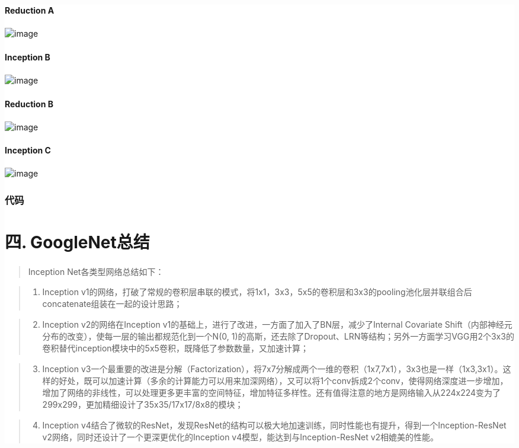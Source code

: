 #### Reduction A
![image](https://github.com/ShaoQiBNU/GoogleNet/blob/master/images/12.png)

#### Inception B
![image](https://github.com/ShaoQiBNU/GoogleNet/blob/master/images/13.png)

#### Reduction B
![image](https://github.com/ShaoQiBNU/GoogleNet/blob/master/images/14.png)

#### Inception C
![image](https://github.com/ShaoQiBNU/GoogleNet/blob/master/images/15.png)

### 代码


# 四. GoogleNet总结

> Inception Net各类型网络总结如下：

> 1. Inception v1的网络，打破了常规的卷积层串联的模式，将1x1，3x3，5x5的卷积层和3x3的pooling池化层并联组合后concatenate组装在一起的设计思路；

> 2. Inception v2的网络在Inception v1的基础上，进行了改进，一方面了加入了BN层，减少了Internal Covariate Shift（内部神经元分布的改变），使每一层的输出都规范化到一个N(0, 1)的高斯，还去除了Dropout、LRN等结构；另外一方面学习VGG用2个3x3的卷积替代inception模块中的5x5卷积，既降低了参数数量，又加速计算；

> 3. Inception v3一个最重要的改进是分解（Factorization），将7x7分解成两个一维的卷积（1x7,7x1），3x3也是一样（1x3,3x1）。这样的好处，既可以加速计算（多余的计算能力可以用来加深网络），又可以将1个conv拆成2个conv，使得网络深度进一步增加，增加了网络的非线性，可以处理更多更丰富的空间特征，增加特征多样性。还有值得注意的地方是网络输入从224x224变为了299x299，更加精细设计了35x35/17x17/8x8的模块；

> 4. Inception v4结合了微软的ResNet，发现ResNet的结构可以极大地加速训练，同时性能也有提升，得到一个Inception-ResNet v2网络，同时还设计了一个更深更优化的Inception v4模型，能达到与Inception-ResNet v2相媲美的性能。


